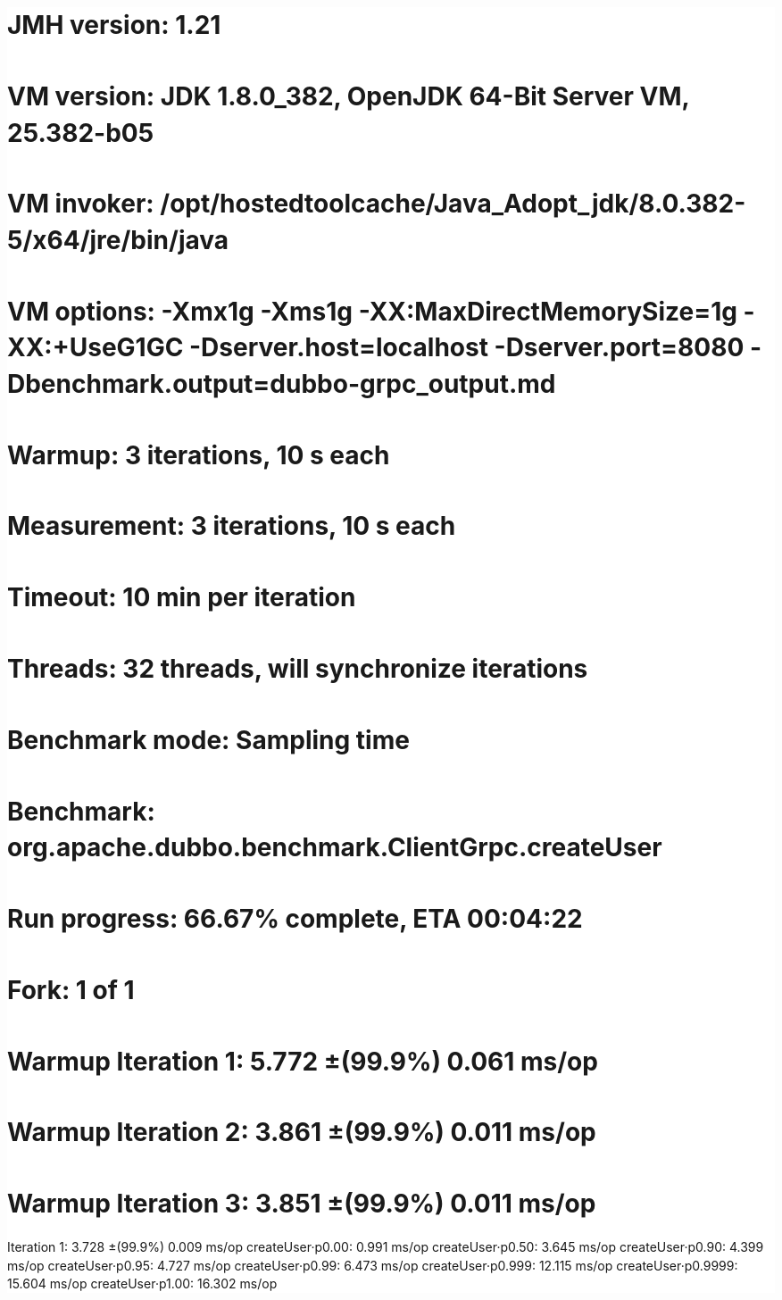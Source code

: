 
# JMH version: 1.21
# VM version: JDK 1.8.0_382, OpenJDK 64-Bit Server VM, 25.382-b05
# VM invoker: /opt/hostedtoolcache/Java_Adopt_jdk/8.0.382-5/x64/jre/bin/java
# VM options: -Xmx1g -Xms1g -XX:MaxDirectMemorySize=1g -XX:+UseG1GC -Dserver.host=localhost -Dserver.port=8080 -Dbenchmark.output=dubbo-grpc_output.md
# Warmup: 3 iterations, 10 s each
# Measurement: 3 iterations, 10 s each
# Timeout: 10 min per iteration
# Threads: 32 threads, will synchronize iterations
# Benchmark mode: Sampling time
# Benchmark: org.apache.dubbo.benchmark.ClientGrpc.createUser

# Run progress: 66.67% complete, ETA 00:04:22
# Fork: 1 of 1
# Warmup Iteration   1: 5.772 ±(99.9%) 0.061 ms/op
# Warmup Iteration   2: 3.861 ±(99.9%) 0.011 ms/op
# Warmup Iteration   3: 3.851 ±(99.9%) 0.011 ms/op
Iteration   1: 3.728 ±(99.9%) 0.009 ms/op
                 createUser·p0.00:   0.991 ms/op
                 createUser·p0.50:   3.645 ms/op
                 createUser·p0.90:   4.399 ms/op
                 createUser·p0.95:   4.727 ms/op
                 createUser·p0.99:   6.473 ms/op
                 createUser·p0.999:  12.115 ms/op
                 createUser·p0.9999: 15.604 ms/op
                 createUser·p1.00:   16.302 ms/op
